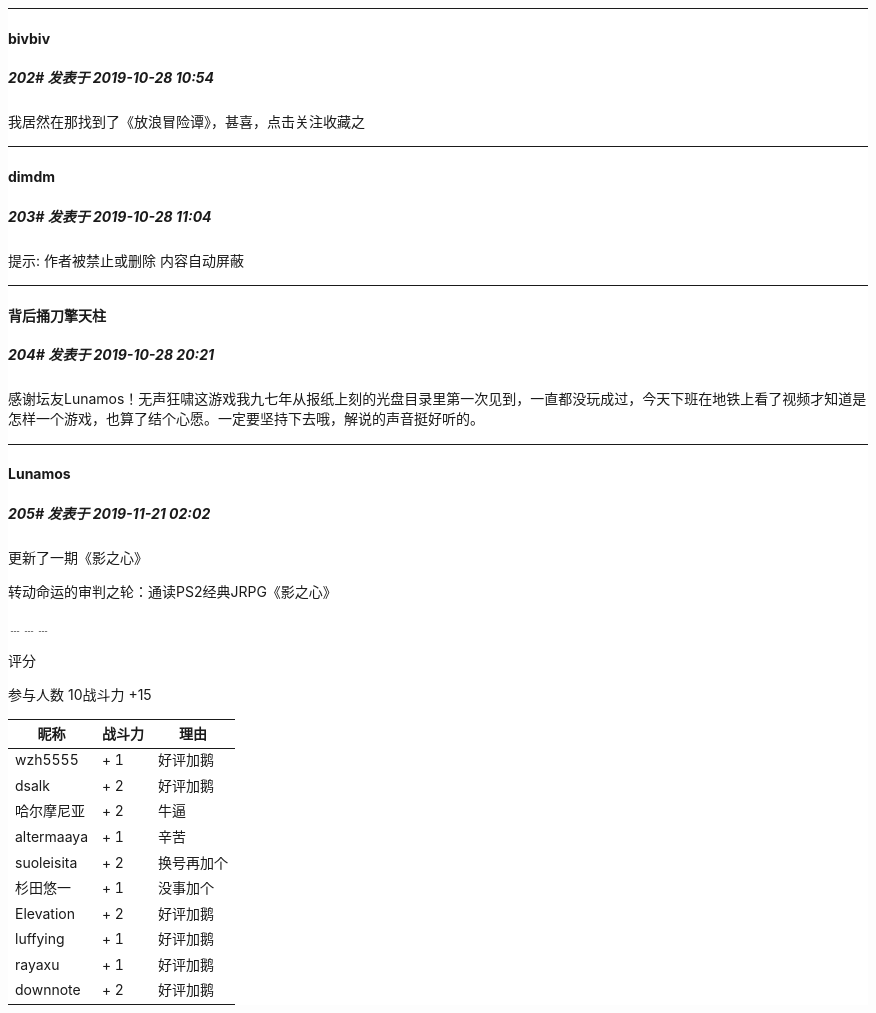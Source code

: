 *****

####  bivbiv  
##### 202#       发表于 2019-10-28 10:54

我居然在那找到了《放浪冒险谭》，甚喜，点击关注收藏之

*****

####  dimdm  
##### 203#       发表于 2019-10-28 11:04

提示: 作者被禁止或删除 内容自动屏蔽

*****

####  背后捅刀擎天柱  
##### 204#       发表于 2019-10-28 20:21

感谢坛友Lunamos！无声狂啸这游戏我九七年从报纸上刻的光盘目录里第一次见到，一直都没玩成过，今天下班在地铁上看了视频才知道是怎样一个游戏，也算了结个心愿。一定要坚持下去哦，解说的声音挺好听的。

*****

####  Lunamos  
##### 205#       发表于 2019-11-21 02:02

更新了一期《影之心》

转动命运的审判之轮：通读PS2经典JRPG《影之心》

﹍﹍﹍

评分

 参与人数 10战斗力 +15

|昵称|战斗力|理由|
|----|---|---|
| wzh5555| + 1|好评加鹅|
| dsalk| + 2|好评加鹅|
| 哈尔摩尼亚| + 2|牛逼|
| altermaaya| + 1|辛苦|
| suoleisita| + 2|换号再加个|
| 杉田悠一| + 1|没事加个|
| Elevation| + 2|好评加鹅|
| luffying| + 1|好评加鹅|
| rayaxu| + 1|好评加鹅|
| downnote| + 2|好评加鹅|
